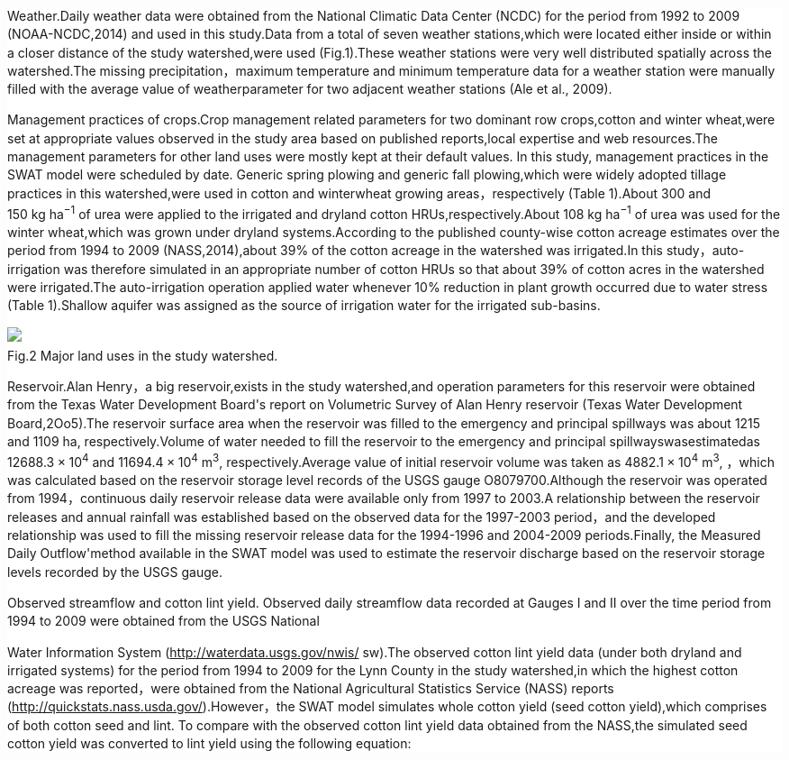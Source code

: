 Weather.Daily weather data were obtained from the National Climatic Data Center (NCDC) for the period from 1992 to 2009 (NOAA-NCDC,2014) and used in this study.Data from a total of seven weather stations,which were located either inside or within a closer distance of the study watershed,were used (Fig.1).These weather stations were very well distributed spatially across the watershed.The missing precipitation，maximum temperature and minimum temperature data for a weather station were manually filled with the average value of weatherparameter for two adjacent weather stations (Ale et al., 2009).

Management practices of crops.Crop management related parameters for two dominant row crops,cotton and winter wheat,were set at appropriate values observed in the study area based on published reports,local expertise and web resources.The management parameters for other land uses were mostly kept at their default values. In this study, management practices in the SWAT model were scheduled by date. Generic spring plowing and generic fall plowing,which were widely adopted tillage practices in this watershed,were used in cotton and winterwheat growing areas，respectively (Table 1).About 300 and $1 5 0 ~ \mathrm { k g ~ h a } ^ { - 1 }$ of urea were applied to the irrigated and dryland cotton HRUs,respectively.About $1 0 8 ~ \mathrm { { k g } ~ h a ^ { - 1 } }$ of urea was used for the winter wheat,which was grown under dryland systems.According to the published county-wise cotton acreage estimates over the period from 1994 to 2009 (NASS,2014),about $3 9 \%$ of the cotton acreage in the watershed was irrigated.In this study，auto-irrigation was therefore simulated in an appropriate number of cotton HRUs so that about $3 9 \%$ of cotton acres in the watershed were irrigated.The auto-irrigation operation applied water whenever $10 \%$ reduction in plant growth occurred due to water stress (Table 1).Shallow aquifer was assigned as the source of irrigation water for the irrigated sub-basins.

![](images/c83e2519464538ace40047915dfaa3122a4349b61569aa6e143ace4a03afb91b.jpg)  
Fig.2 Major land uses in the study watershed.

Reservoir.Alan Henry，a big reservoir,exists in the study watershed,and operation parameters for this reservoir were obtained from the Texas Water Development Board's report on Volumetric Survey of Alan Henry reservoir (Texas Water Development Board,2Oo5).The reservoir surface area when the reservoir was filled to the emergency and principal spillways was about 1215 and $1 1 0 9 { \mathrm { ~ h a } } ,$ respectively.Volume of water needed to fill the reservoir to the emergency and principal spillwayswasestimatedas $1 2 6 8 8 . 3 \times 1 0 ^ { 4 }$ and $1 1 6 9 4 . 4 \times 1 0 ^ { 4 } ~ \mathrm { m } ^ { 3 } ,$ respectively.Average value of initial reservoir volume was taken as $4 8 8 2 . 1 \times 1 0 ^ { 4 } ~ \mathrm { m } ^ { 3 } ,$ ，which was calculated based on the reservoir storage level records of the USGS gauge O8079700.Although the reservoir was operated from 1994，continuous daily reservoir release data were available only from 1997 to 2003.A relationship between the reservoir releases and annual rainfall was established based on the observed data for the 1997-2003 period，and the developed relationship was used to fill the missing reservoir release data for the 1994-1996 and 2004-2009 periods.Finally, the Measured Daily Outflow'method available in the SWAT model was used to estimate the reservoir discharge based on the reservoir storage levels recorded by the USGS gauge.

Observed streamflow and cotton lint yield. Observed daily streamflow data recorded at Gauges I and II over the time period from 1994 to 2009 were obtained from the USGS National

Water Information System (http://waterdata.usgs.gov/nwis/ sw).The observed cotton lint yield data (under both dryland and irrigated systems) for the period from 1994 to 2009 for the Lynn County in the study watershed,in which the highest cotton acreage was reported，were obtained from the National Agricultural Statistics Service (NASS) reports (http://quickstats.nass.usda.gov/).However，the SWAT model simulates whole cotton yield (seed cotton yield),which comprises of both cotton seed and lint. To compare with the observed cotton lint yield data obtained from the NASS,the simulated seed cotton yield was converted to lint yield using the following equation:
